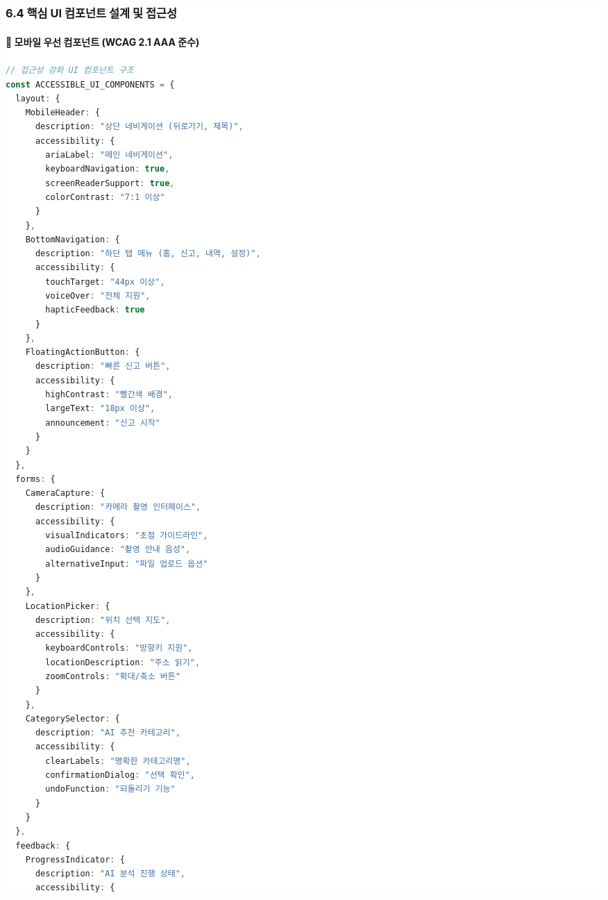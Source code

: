 ### 6.4 핵심 UI 컴포넌트 설계 및 접근성

#### 📱 **모바일 우선 컴포넌트 (WCAG 2.1 AAA 준수)**

```typescript
// 접근성 강화 UI 컴포넌트 구조
const ACCESSIBLE_UI_COMPONENTS = {
  layout: {
    MobileHeader: {
      description: "상단 네비게이션 (뒤로가기, 제목)",
      accessibility: {
        ariaLabel: "메인 네비게이션",
        keyboardNavigation: true,
        screenReaderSupport: true,
        colorContrast: "7:1 이상"
      }
    },
    BottomNavigation: {
      description: "하단 탭 메뉴 (홈, 신고, 내역, 설정)",
      accessibility: {
        touchTarget: "44px 이상",
        voiceOver: "전체 지원",
        hapticFeedback: true
      }
    },
    FloatingActionButton: {
      description: "빠른 신고 버튼",
      accessibility: {
        highContrast: "빨간색 배경",
        largeText: "18px 이상",
        announcement: "신고 시작"
      }
    }
  },
  forms: {
    CameraCapture: {
      description: "카메라 촬영 인터페이스",
      accessibility: {
        visualIndicators: "초점 가이드라인",
        audioGuidance: "촬영 안내 음성",
        alternativeInput: "파일 업로드 옵션"
      }
    },
    LocationPicker: {
      description: "위치 선택 지도",
      accessibility: {
        keyboardControls: "방향키 지원",
        locationDescription: "주소 읽기",
        zoomControls: "확대/축소 버튼"
      }
    },
    CategorySelector: {
      description: "AI 추천 카테고리",
      accessibility: {
        clearLabels: "명확한 카테고리명",
        confirmationDialog: "선택 확인",
        undoFunction: "되돌리기 기능"
      }
    }
  },
  feedback: {
    ProgressIndicator: {
      description: "AI 분석 진행 상태",
      accessibility: {
```